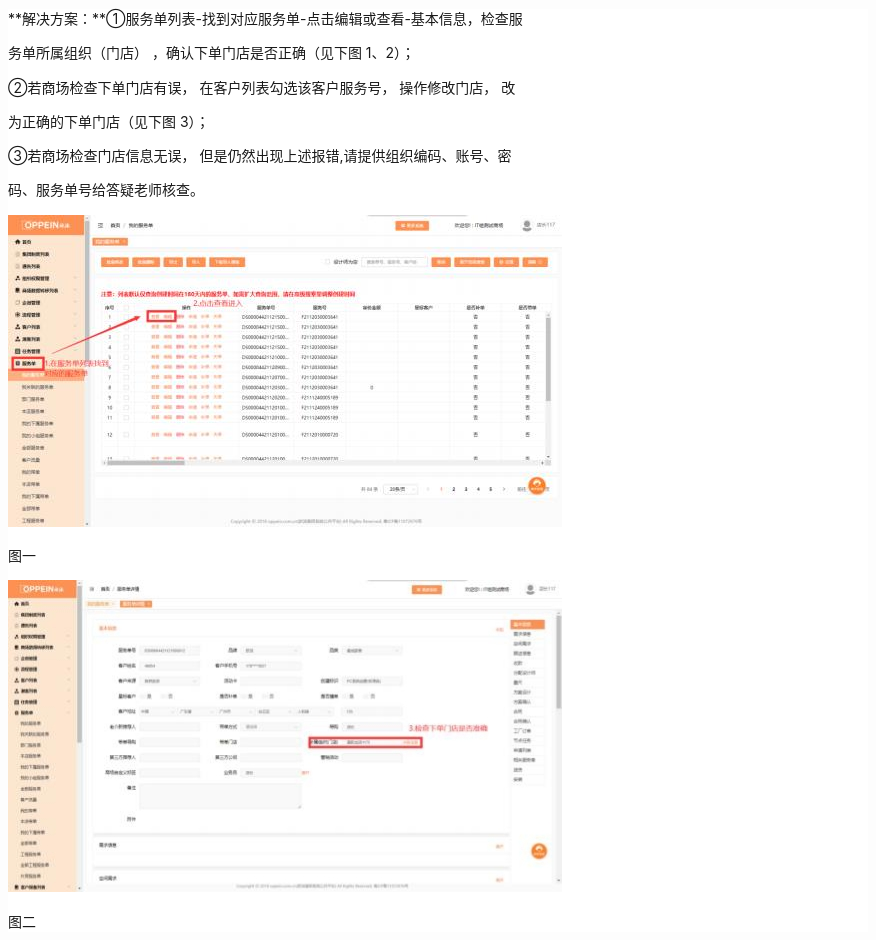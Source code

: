**解决方案：**①服务单列表-找到对应服务单-点击编辑或查看-基本信息，检查服

务单所属组织（门店）  ，确认下单门店是否正确（见下图 1、2）；

②若商场检查下单门店有误， 在客户列表勾选该客户服务号，  操作修改门店，  改

为正确的下单门店（见下图 3）；

③若商场检查门店信息无误， 但是仍然出现上述报错,请提供组织编码、账号、密

码、服务单号给答疑老师核查。

![](Aspose.Words.2610f736-33b8-47be-9919-fb6e541eee67.073.jpeg)

图一


![](Aspose.Words.2610f736-33b8-47be-9919-fb6e541eee67.074.jpeg)

图二
